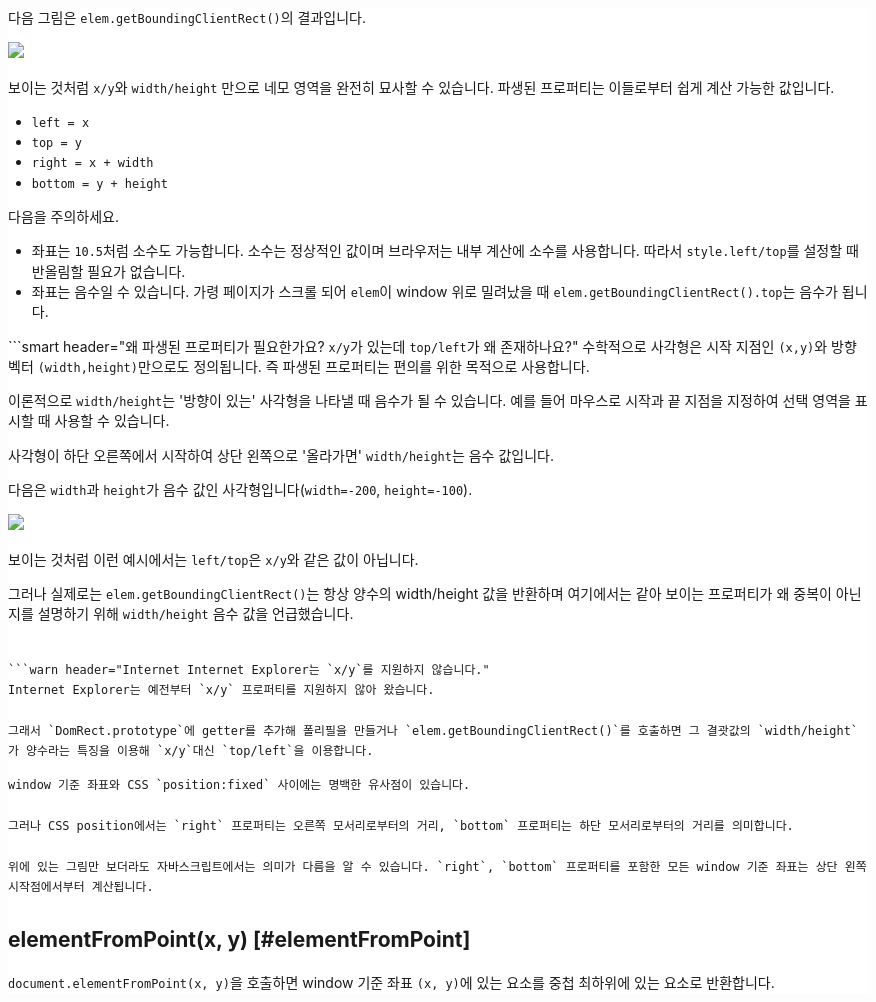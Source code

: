 다음 그림은 `elem.getBoundingClientRect()`의 결과입니다.

![](coordinates.svg)

보이는 것처럼 `x/y`와 `width/height` 만으로 네모 영역을 완전히 묘사할 수 있습니다. 파생된 프로퍼티는 이들로부터 쉽게 계산 가능한 값입니다.

- `left = x`
- `top = y`
- `right = x + width`
- `bottom = y + height`

다음을 주의하세요.

- 좌표는 `10.5`처럼 소수도 가능합니다. 소수는 정상적인 값이며 브라우저는 내부 계산에 소수를 사용합니다. 따라서 `style.left/top`를 설정할 때 반올림할 필요가 없습니다.
- 좌표는 음수일 수 있습니다. 가령 페이지가 스크롤 되어 `elem`이 window 위로 밀려났을 때 `elem.getBoundingClientRect().top`는 음수가 됩니다.

```smart header="왜 파생된 프로퍼티가 필요한가요? `x/y`가 있는데 `top/left`가 왜 존재하나요?"
수학적으로 사각형은 시작 지점인 `(x,y)`와 방향 벡터 `(width,height)`만으로도 정의됩니다. 즉 파생된 프로퍼티는 편의를 위한 목적으로 사용합니다.

이론적으로 `width/height`는 '방향이 있는' 사각형을 나타낼 때 음수가 될 수 있습니다. 예를 들어 마우스로 시작과 끝 지점을 지정하여 선택 영역을 표시할 때 사용할 수 있습니다.

사각형이 하단 오른쪽에서 시작하여 상단 왼쪽으로 '올라가면' `width/height`는 음수 값입니다.

다음은 `width`과 `height`가 음수 값인 사각형입니다(`width=-200`, `height=-100`).

![](coordinates-negative.svg)

보이는 것처럼 이런 예시에서는 `left/top`은 `x/y`와 같은 값이 아닙니다.

그러나 실제로는 `elem.getBoundingClientRect()`는 항상 양수의 width/height 값을 반환하며 여기에서는 같아 보이는 프로퍼티가 왜 중복이 아닌지를 설명하기 위해 `width/height` 음수 값을 언급했습니다.
```

```warn header="Internet Internet Explorer는 `x/y`를 지원하지 않습니다."
Internet Explorer는 예전부터 `x/y` 프로퍼티를 지원하지 않아 왔습니다.

그래서 `DomRect.prototype`에 getter를 추가해 폴리필을 만들거나 `elem.getBoundingClientRect()`를 호출하면 그 결괏값의 `width/height`가 양수라는 특징을 이용해 `x/y`대신 `top/left`을 이용합니다.
```

```warn header="right/bottom 좌표는 CSS position 프로퍼티와는 다릅니다."
window 기준 좌표와 CSS `position:fixed` 사이에는 명백한 유사점이 있습니다.

그러나 CSS position에서는 `right` 프로퍼티는 오른쪽 모서리로부터의 거리, `bottom` 프로퍼티는 하단 모서리로부터의 거리를 의미합니다.

위에 있는 그림만 보더라도 자바스크립트에서는 의미가 다름을 알 수 있습니다. `right`, `bottom` 프로퍼티를 포함한 모든 window 기준 좌표는 상단 왼쪽 시작점에서부터 계산됩니다.
```

## elementFromPoint(x, y) [#elementFromPoint]

`document.elementFromPoint(x, y)`을 호출하면 window 기준 좌표 `(x, y)`에 있는 요소를 중첩 최하위에 있는 요소로 반환합니다.
